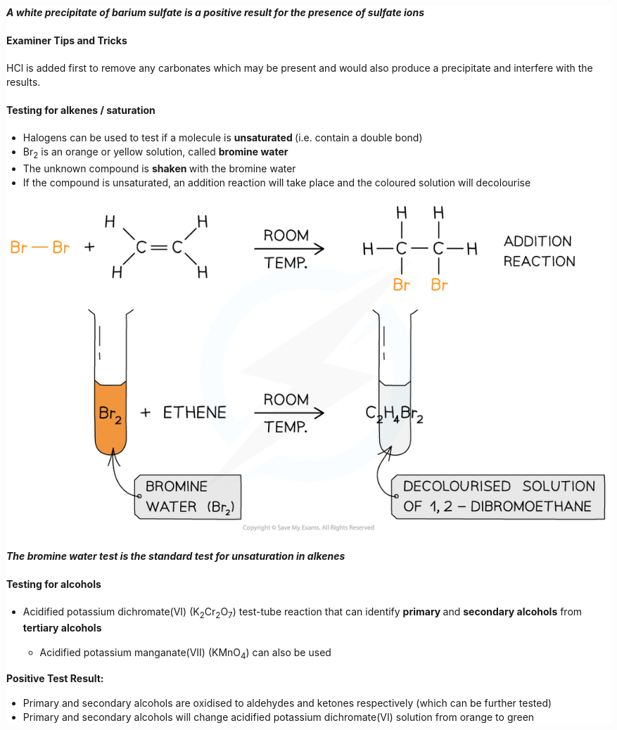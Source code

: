 <i><b>A white precipitate of barium sulfate is a positive result for the presence of sulfate ions</b></i>

#### Examiner Tips and Tricks

HCl is added first to remove any carbonates which may be present and would also produce a precipitate and interfere with the results.

#### Testing for alkenes / saturation

* Halogens can be used to test if a molecule is <b>unsaturated </b>(i.e. contain a double bond)
* Br<sub>2</sub> is an orange or yellow solution, called <b>bromine water</b>
* The unknown compound is <b>shaken </b>with the bromine water
* If the compound is unsaturated, an addition reaction will take place and the coloured solution will decolourise

![Hydrocarbons Bromine Water, downloadable AS & A Level Chemistry revision notes](3.2-Hydrocarbons-Bromine-Water.png)

<i><b>The bromine water test is the standard test for unsaturation in alkenes</b></i>

#### Testing for alcohols

* Acidified potassium dichromate(VI) (K<sub>2</sub>Cr<sub>2</sub>O<sub>7</sub>) test-tube reaction that can identify <b>primary </b>and <b>secondary alcohols</b> from <b>tertiary alcohols</b>

  + Acidified potassium manganate(VII) (KMnO<sub>4</sub>) can also be used

<b>Positive Test Result:</b>

* Primary and secondary alcohols are oxidised to aldehydes and ketones respectively (which can be further tested)
* Primary and secondary alcohols will change acidified potassium dichromate(VI) solution from orange to green
